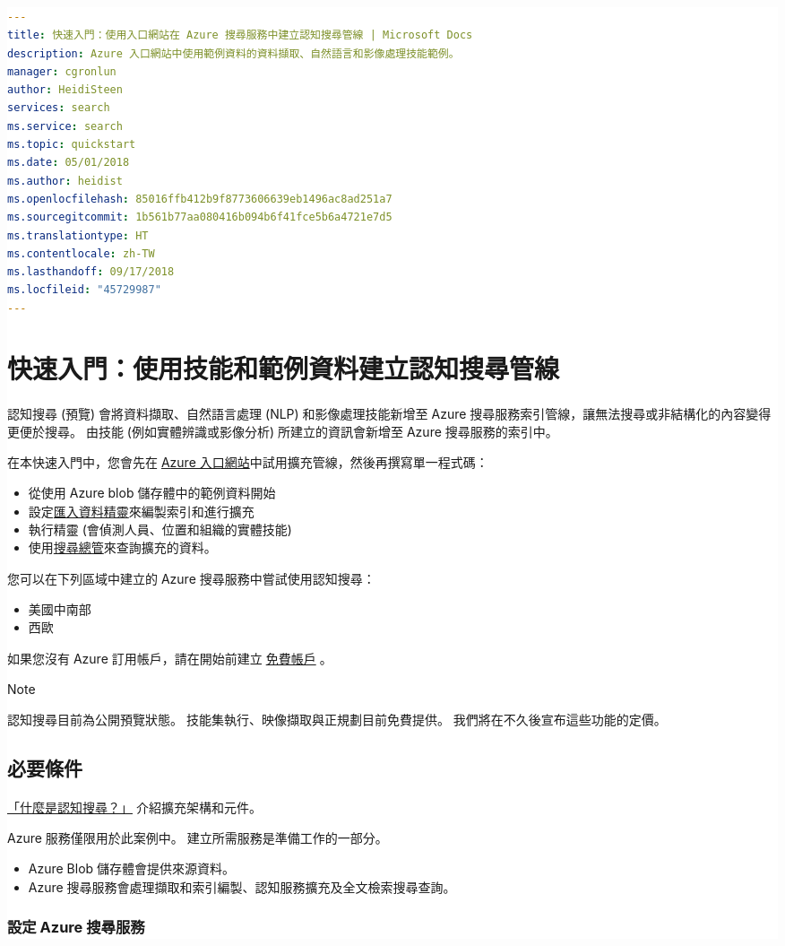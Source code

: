 ```yaml
---
title: 快速入門：使用入口網站在 Azure 搜尋服務中建立認知搜尋管線 | Microsoft Docs
description: Azure 入口網站中使用範例資料的資料擷取、自然語言和影像處理技能範例。
manager: cgronlun
author: HeidiSteen
services: search
ms.service: search
ms.topic: quickstart
ms.date: 05/01/2018
ms.author: heidist
ms.openlocfilehash: 85016ffb412b9f8773606639eb1496ac8ad251a7
ms.sourcegitcommit: 1b561b77aa080416b094b6f41fce5b6a4721e7d5
ms.translationtype: HT
ms.contentlocale: zh-TW
ms.lasthandoff: 09/17/2018
ms.locfileid: "45729987"
---
```

# <a name="quickstart-create-a-cognitive-search-pipeline-using-skills-and-sample-data"></a>快速入門：使用技能和範例資料建立認知搜尋管線

認知搜尋 (預覽) 會將資料擷取、自然語言處理 (NLP) 和影像處理技能新增至 Azure 搜尋服務索引管線，讓無法搜尋或非結構化的內容變得更便於搜尋。 由技能 (例如實體辨識或影像分析) 所建立的資訊會新增至 Azure 搜尋服務的索引中。

在本快速入門中，您會先在 [Azure 入口網站](https://portal.azure.com)中試用擴充管線，然後再撰寫單一程式碼：

* 從使用 Azure blob 儲存體中的範例資料開始
* 設定[匯入資料精靈](search-import-data-portal.md)來編製索引和進行擴充 
* 執行精靈 (會偵測人員、位置和組織的實體技能)
* 使用[搜尋總管](search-explorer.md)來查詢擴充的資料。

您可以在下列區域中建立的 Azure 搜尋服務中嘗試使用認知搜尋：

* 美國中南部
* 西歐

如果您沒有 Azure 訂用帳戶，請在開始前建立 [免費帳戶](https://azure.microsoft.com/free/?WT.mc_id=A261C142F) 。

> [!NOTE]
> 認知搜尋目前為公開預覽狀態。 技能集執行、映像擷取與正規劃目前免費提供。 我們將在不久後宣布這些功能的定價。 

## <a name="prerequisites"></a>必要條件

[「什麼是認知搜尋？」](cognitive-search-concept-intro.md) 介紹擴充架構和元件。 

Azure 服務僅限用於此案例中。 建立所需服務是準備工作的一部分。

+ Azure Blob 儲存體會提供來源資料。
+ Azure 搜尋服務會處理擷取和索引編製、認知服務擴充及全文檢索搜尋查詢。

### <a name="set-up-azure-search"></a>設定 Azure 搜尋服務
